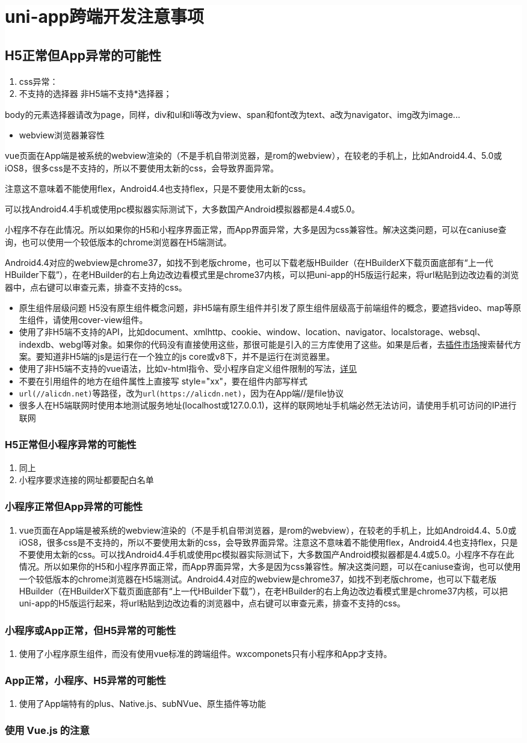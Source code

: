 # uni-app跨端开发注意事项

## H5正常但App异常的可能性

1. css异常：
2. 不支持的选择器 非H5端不支持*选择器；

body的元素选择器请改为page，同样，div和ul和li等改为view、span和font改为text、a改为navigator、img改为image...

- webview浏览器兼容性

vue页面在App端是被系统的webview渲染的（不是手机自带浏览器，是rom的webview），在较老的手机上，比如Android4.4、5.0或iOS8，很多css是不支持的，所以不要使用太新的css，会导致界面异常。

注意这不意味着不能使用flex，Android4.4也支持flex，只是不要使用太新的css。

可以找Android4.4手机或使用pc模拟器实际测试下，大多数国产Android模拟器都是4.4或5.0。

小程序不存在此情况。所以如果你的H5和小程序界面正常，而App界面异常，大多是因为css兼容性。解决这类问题，可以在caniuse查询，也可以使用一个较低版本的chrome浏览器在H5端测试。

Android4.4对应的webview是chrome37，如找不到老版chrome，也可以下载老版HBuilder（在HBuilderX下载页面底部有“上一代HBuilder下载”），在老HBuilder的右上角边改边看模式里是chrome37内核，可以把uni-app的H5版运行起来，将url粘贴到边改边看的浏览器中，点右键可以审查元素，排查不支持的css。

- 原生组件层级问题 H5没有原生组件概念问题，非H5端有原生组件并引发了原生组件层级高于前端组件的概念，要遮挡video、map等原生组件，请使用cover-view组件。
- 使用了非H5端不支持的API，比如document、xmlhttp、cookie、window、location、navigator、localstorage、websql、indexdb、webgl等对象。如果你的代码没有直接使用这些，那很可能是引入的三方库使用了这些。如果是后者，去[插件市场](https://ext.dcloud.net.cn/)搜索替代方案。要知道非H5端的js是运行在一个独立的js core或v8下，并不是运行在浏览器里。
- 使用了非H5端不支持的vue语法，比如v-html指令、受小程序自定义组件限制的写法，[详见](https://uniapp.dcloud.io/use)
- 不要在引用组件的地方在组件属性上直接写 style="xx"，要在组件内部写样式
- `url(//alicdn.net)`等路径，改为`url(https://alicdn.net)`，因为在App端//是file协议
- 很多人在H5端联网时使用本地测试服务地址(localhost或127.0.0.1)，这样的联网地址手机端必然无法访问，请使用手机可访问的IP进行联网

### H5正常但小程序异常的可能性

1. 同上
2. 小程序要求连接的网址都要配白名单

### 小程序正常但App异常的可能性

1. vue页面在App端是被系统的webview渲染的（不是手机自带浏览器，是rom的webview），在较老的手机上，比如Android4.4、5.0或iOS8，很多css是不支持的，所以不要使用太新的css，会导致界面异常。注意这不意味着不能使用flex，Android4.4也支持flex，只是不要使用太新的css。可以找Android4.4手机或使用pc模拟器实际测试下，大多数国产Android模拟器都是4.4或5.0。小程序不存在此情况。所以如果你的H5和小程序界面正常，而App界面异常，大多是因为css兼容性。解决这类问题，可以在caniuse查询，也可以使用一个较低版本的chrome浏览器在H5端测试。Android4.4对应的webview是chrome37，如找不到老版chrome，也可以下载老版HBuilder（在HBuilderX下载页面底部有“上一代HBuilder下载”），在老HBuilder的右上角边改边看模式里是chrome37内核，可以把uni-app的H5版运行起来，将url粘贴到边改边看的浏览器中，点右键可以审查元素，排查不支持的css。

### 小程序或App正常，但H5异常的可能性

1. 使用了小程序原生组件，而没有使用vue标准的跨端组件。wxcomponets只有小程序和App才支持。

### App正常，小程序、H5异常的可能性

1. 使用了App端特有的plus、Native.js、subNVue、原生插件等功能

### 使用 Vue.js 的注意
